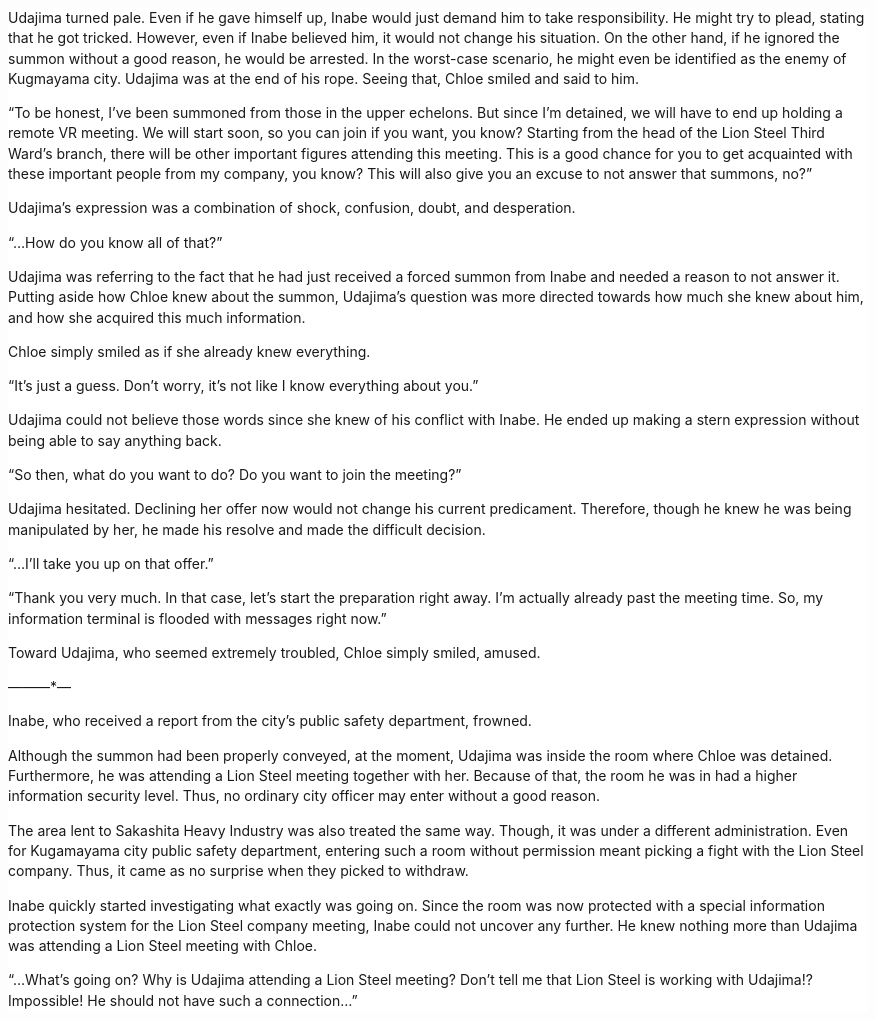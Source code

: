 Udajima turned pale. Even if he gave himself up, Inabe would just demand him to take responsibility. He might try to plead, stating that he got tricked. However, even if Inabe believed him, it would not change his situation. On the other hand, if he ignored the summon without a good reason, he would be arrested. In the worst-case scenario, he might even be identified as the enemy of Kugmayama city. Udajima was at the end of his rope. Seeing that, Chloe smiled and said to him.

“To be honest, I’ve been summoned from those in the upper echelons. But since I’m detained, we will have to end up holding a remote VR meeting. We will start soon, so you can join if you want, you know? Starting from the head of the Lion Steel Third Ward’s branch, there will be other important figures attending this meeting. This is a good chance for you to get acquainted with these important people from my company, you know? This will also give you an excuse to not answer that summons, no?”

Udajima’s expression was a combination of shock, confusion, doubt, and desperation.

“…How do you know all of that?”

Udajima was referring to the fact that he had just received a forced summon from Inabe and needed a reason to not answer it. Putting aside how Chloe knew about the summon, Udajima’s question was more directed towards how much she knew about him, and how she acquired this much information.

Chloe simply smiled as if she already knew everything.

“It’s just a guess. Don’t worry, it’s not like I know everything about you.”

Udajima could not believe those words since she knew of his conflict with Inabe. He ended up making a stern expression without being able to say anything back.

“So then, what do you want to do? Do you want to join the meeting?”

Udajima hesitated. Declining her offer now would not change his current predicament. Therefore, though he knew he was being manipulated by her, he made his resolve and made the difficult decision.

“…I’ll take you up on that offer.”

“Thank you very much. In that case, let’s start the preparation right away. I’m actually already past the meeting time. So, my information terminal is flooded with messages right now.”

Toward Udajima, who seemed extremely troubled, Chloe simply smiled, amused.

—*—*—*—

Inabe, who received a report from the city’s public safety department, frowned.

Although the summon had been properly conveyed, at the moment, Udajima was inside the room where Chloe was detained. Furthermore, he was attending a Lion Steel meeting together with her. Because of that, the room he was in had a higher information security level. Thus, no ordinary city officer may enter without a good reason.

The area lent to Sakashita Heavy Industry was also treated the same way. Though, it was under a different administration. Even for Kugamayama city public safety department, entering such a room without permission meant picking a fight with the Lion Steel company. Thus, it came as no surprise when they picked to withdraw.

Inabe quickly started investigating what exactly was going on. Since the room was now protected with a special information protection system for the Lion Steel company meeting, Inabe could not uncover any further. He knew nothing more than Udajima was attending a Lion Steel meeting with Chloe.

“…What’s going on? Why is Udajima attending a Lion Steel meeting? Don’t tell me that Lion Steel is working with Udajima!? Impossible! He should not have such a connection…”
